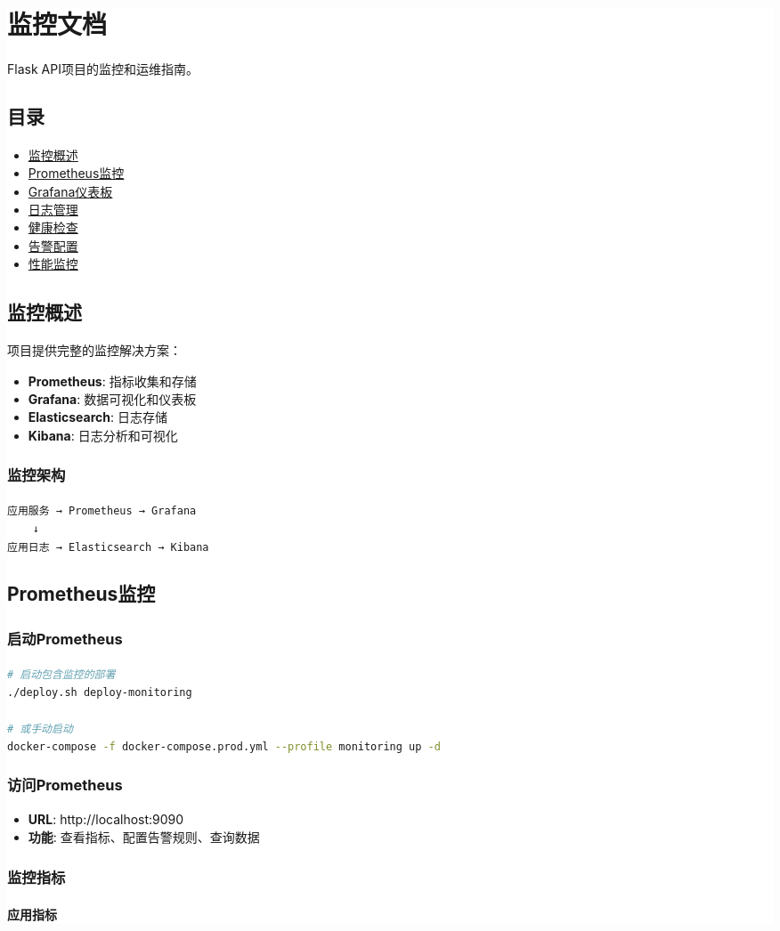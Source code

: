 # 监控文档

Flask API项目的监控和运维指南。

## 目录

- [监控概述](#监控概述)
- [Prometheus监控](#prometheus监控)
- [Grafana仪表板](#grafana仪表板)
- [日志管理](#日志管理)
- [健康检查](#健康检查)
- [告警配置](#告警配置)
- [性能监控](#性能监控)

## 监控概述

项目提供完整的监控解决方案：

- **Prometheus**: 指标收集和存储
- **Grafana**: 数据可视化和仪表板
- **Elasticsearch**: 日志存储
- **Kibana**: 日志分析和可视化

### 监控架构

```
应用服务 → Prometheus → Grafana
    ↓
应用日志 → Elasticsearch → Kibana
```

## Prometheus监控

### 启动Prometheus

```bash
# 启动包含监控的部署
./deploy.sh deploy-monitoring

# 或手动启动
docker-compose -f docker-compose.prod.yml --profile monitoring up -d
```

### 访问Prometheus

- **URL**: http://localhost:9090
- **功能**: 查看指标、配置告警规则、查询数据

### 监控指标

#### 应用指标
